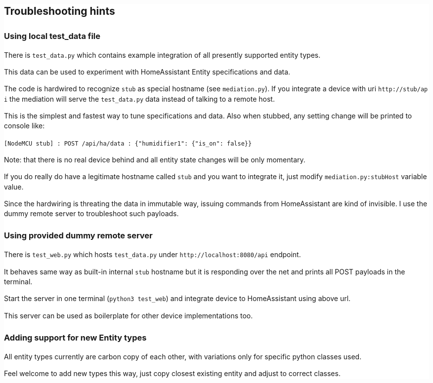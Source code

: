 ## Troubleshooting hints

### Using local test_data file

There is `test_data.py` which contains example integration of all presently supported entity types.

This data can be used to experiment with HomeAssistant Entity specifications and data.

The code is hardwired to recognize `stub` as special hostname (see `mediation.py`).
If you integrate a device with uri `http://stub/api` the mediation will serve the `test_data.py` data instead of talking to a remote host.

This is the simplest and fastest way to tune specifications and data.
Also when stubbed, any setting change will be printed to console like:

```text
[NodeMCU stub] : POST /api/ha/data : {"humidifier1": {"is_on": false}}
```

Note: that there is no real device behind and all entity state changes will be only momentary.

If you do really do have a legitimate hostname called `stub` and you want to integrate it, just modify `mediation.py:stubHost` variable value.

Since the hardwiring is threating the data in immutable way, issuing commands from HomeAssistant are kind of invisible. I use the dummy remote server to troubleshoot such payloads.

### Using provided dummy remote server

There is `test_web.py` which hosts `test_data.py` under `http://localhost:8080/api` endpoint.

It behaves same way as built-in internal `stub` hostname but it is responding over the net and prints all POST payloads in the terminal.

Start the server in one terminal (`python3 test_web`) and integrate device to HomeAssistant using above url.

This server can be used as boilerplate for other device implementations too.

### Adding support for new Entity types

All entity types currently are carbon copy of each other, with variations only for specific python classes used.

Feel welcome to add new types this way, just copy closest existing entity and adjust to correct classes.
